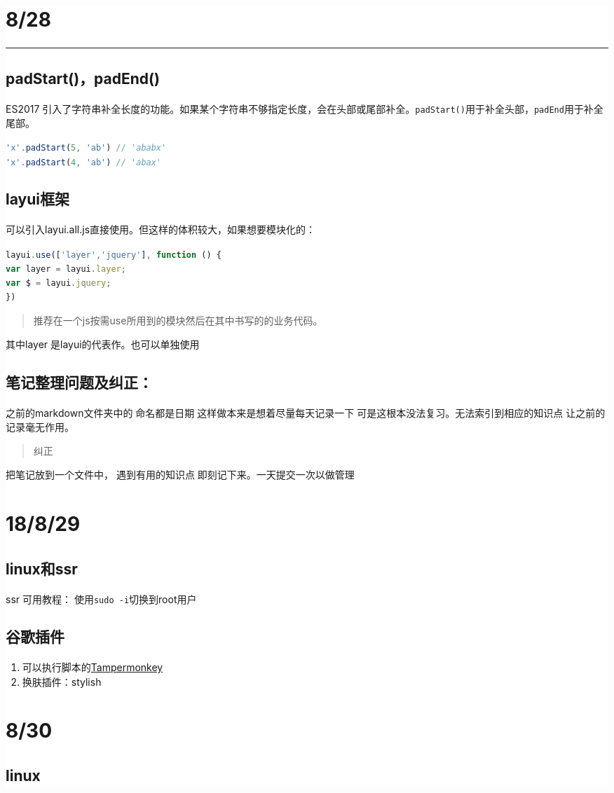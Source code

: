 # 8/28
---
## padStart()，padEnd()

ES2017 引入了字符串补全长度的功能。如果某个字符串不够指定长度，会在头部或尾部补全。`padStart()`用于补全头部，`padEnd`用于补全尾部。

```javascript
'x'.padStart(5, 'ab') // 'ababx'
'x'.padStart(4, 'ab') // 'abax'
```

## layui框架

可以引入layui.all.js直接使用。但这样的体积较大，如果想要模块化的：

```javascript
layui.use(['layer','jquery'], function () {
var layer = layui.layer;
var $ = layui.jquery;
})
```

> 推荐在一个js按需use所用到的模块然后在其中书写的的业务代码。

其中layer 是layui的代表作。也可以单独使用

## 笔记整理问题及纠正：
之前的markdown文件夹中的 命名都是日期 这样做本来是想着尽量每天记录一下
可是这根本没法复习。无法索引到相应的知识点 让之前的记录毫无作用。
> 纠正

把笔记放到一个文件中， 遇到有用的知识点 即刻记下来。一天提交一次以做管理

# 18/8/29

## linux和ssr

ssr 可用教程：
使用`sudo -i`切换到root用户

## 谷歌插件

1. 可以执行脚本的[Tampermonkey](https://sspai.com/post/40485)
2. 换肤插件：stylish

# 8/30

## linux
